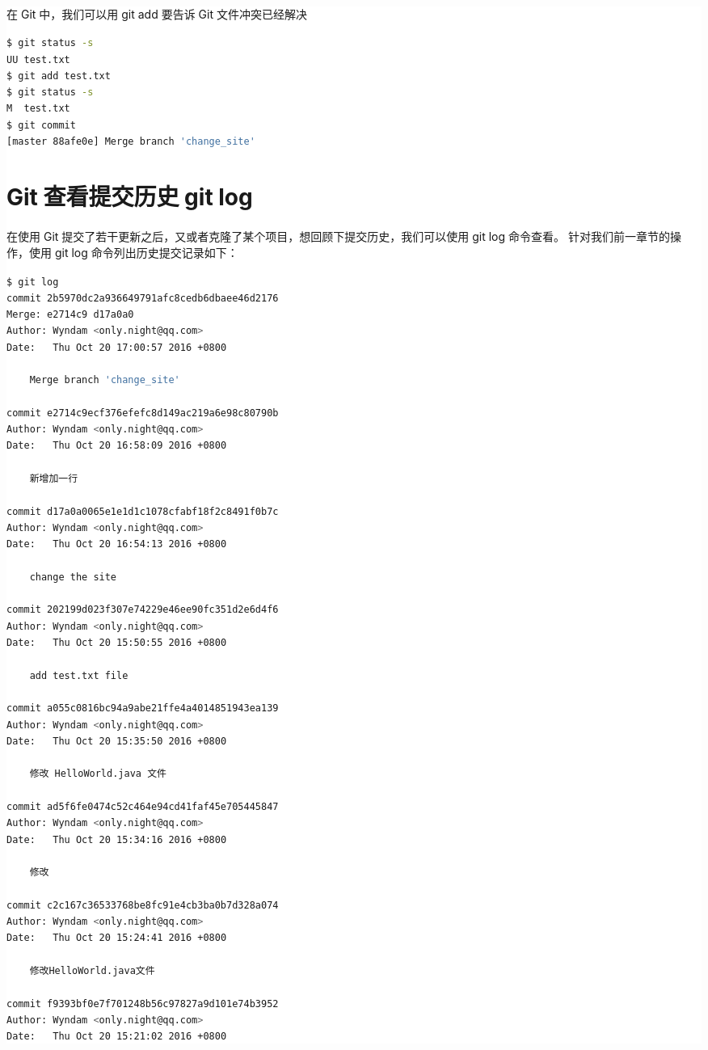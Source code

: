 在 Git 中，我们可以用 git add 要告诉 Git 文件冲突已经解决

```bash
$ git status -s
UU test.txt
$ git add test.txt 
$ git status -s
M  test.txt
$ git commit
[master 88afe0e] Merge branch 'change_site'
```

# Git 查看提交历史 git log
在使用 Git 提交了若干更新之后，又或者克隆了某个项目，想回顾下提交历史，我们可以使用 git log 命令查看。
针对我们前一章节的操作，使用 git log 命令列出历史提交记录如下：

```bash
$ git log
commit 2b5970dc2a936649791afc8cedb6dbaee46d2176
Merge: e2714c9 d17a0a0
Author: Wyndam <only.night@qq.com>
Date:   Thu Oct 20 17:00:57 2016 +0800

    Merge branch 'change_site'

commit e2714c9ecf376efefc8d149ac219a6e98c80790b
Author: Wyndam <only.night@qq.com>
Date:   Thu Oct 20 16:58:09 2016 +0800

    新增加一行

commit d17a0a0065e1e1d1c1078cfabf18f2c8491f0b7c
Author: Wyndam <only.night@qq.com>
Date:   Thu Oct 20 16:54:13 2016 +0800

    change the site

commit 202199d023f307e74229e46ee90fc351d2e6d4f6
Author: Wyndam <only.night@qq.com>
Date:   Thu Oct 20 15:50:55 2016 +0800

    add test.txt file

commit a055c0816bc94a9abe21ffe4a4014851943ea139
Author: Wyndam <only.night@qq.com>
Date:   Thu Oct 20 15:35:50 2016 +0800

    修改 HelloWorld.java 文件

commit ad5f6fe0474c52c464e94cd41faf45e705445847
Author: Wyndam <only.night@qq.com>
Date:   Thu Oct 20 15:34:16 2016 +0800

    修改

commit c2c167c36533768be8fc91e4cb3ba0b7d328a074
Author: Wyndam <only.night@qq.com>
Date:   Thu Oct 20 15:24:41 2016 +0800

    修改HelloWorld.java文件

commit f9393bf0e7f701248b56c97827a9d101e74b3952
Author: Wyndam <only.night@qq.com>
Date:   Thu Oct 20 15:21:02 2016 +0800
```